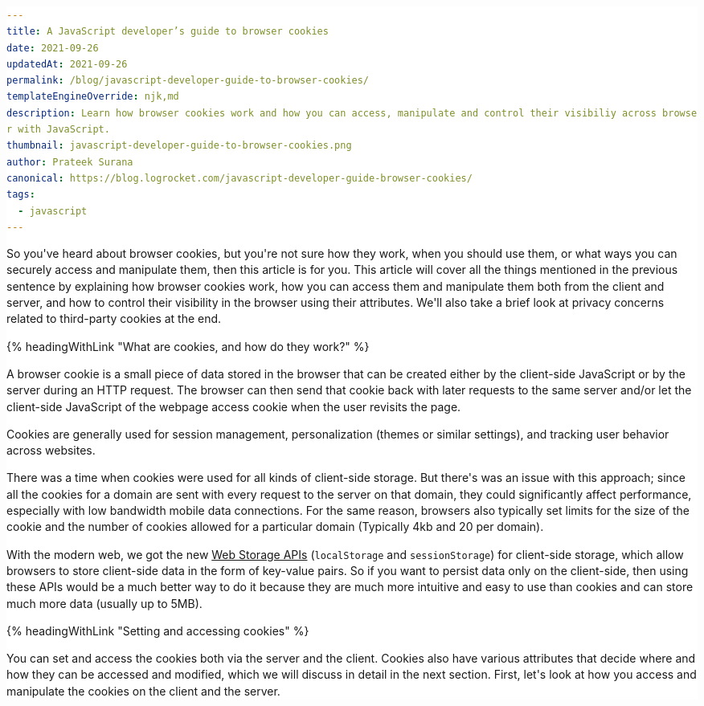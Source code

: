 ```yaml
---
title: A JavaScript developer’s guide to browser cookies
date: 2021-09-26
updatedAt: 2021-09-26
permalink: /blog/javascript-developer-guide-to-browser-cookies/
templateEngineOverride: njk,md
description: Learn how browser cookies work and how you can access, manipulate and control their visibiliy across browser with JavaScript.
thumbnail: javascript-developer-guide-to-browser-cookies.png
author: Prateek Surana
canonical: https://blog.logrocket.com/javascript-developer-guide-browser-cookies/
tags:
  - javascript
---
```



So you've heard about browser cookies, but you're not sure how they work, when you should use them, or what ways you can securely access and manipulate them, then this article is for you. This article will cover all the things mentioned in the previous sentence by explaining how browser cookies work, how you can access them and manipulate them both from the client and server, and how to control their visibility in the browser using their attributes. We'll also take a brief look at privacy concerns related to third-party cookies at the end.




{% headingWithLink "What are cookies, and how do they work?" %}

A browser cookie is a small piece of data stored in the browser that can be created either by the client-side JavaScript or by the server during an HTTP request. The browser can then send that cookie back with later requests to the same server and/or let the client-side JavaScript of the webpage access cookie when the user revisits the page.

Cookies are generally used for session management, personalization (themes or similar settings), and tracking user behavior across websites.

There was a time when cookies were used for all kinds of client-side storage. But there's was an issue with this approach; since all the cookies for a domain are sent with every request to the server on that domain, they could significantly affect performance, especially with low bandwidth mobile data connections. For the same reason, browsers also typically set limits for the size of the cookie and the number of cookies allowed for a particular domain (Typically 4kb and 20 per domain).

With the modern web, we got the new [Web Storage APIs](https://developer.mozilla.org/en-US/docs/Web/API/Web_Storage_API) (`localStorage` and `sessionStorage`) for client-side storage, which allow browsers to store client-side data in the form of key-value pairs. So if you want to persist data only on the client-side, then using these APIs would be a much better way to do it because they are much more intuitive and easy to use than cookies and can store much more data (usually up to 5MB).






{% headingWithLink "Setting and accessing cookies" %}

You can set and access the cookies both via the server and the client. Cookies also have various attributes that decide where and how they can be accessed and modified, which we will discuss in detail in the next section. First, let's look at how you access and manipulate the cookies on the client and the server.
